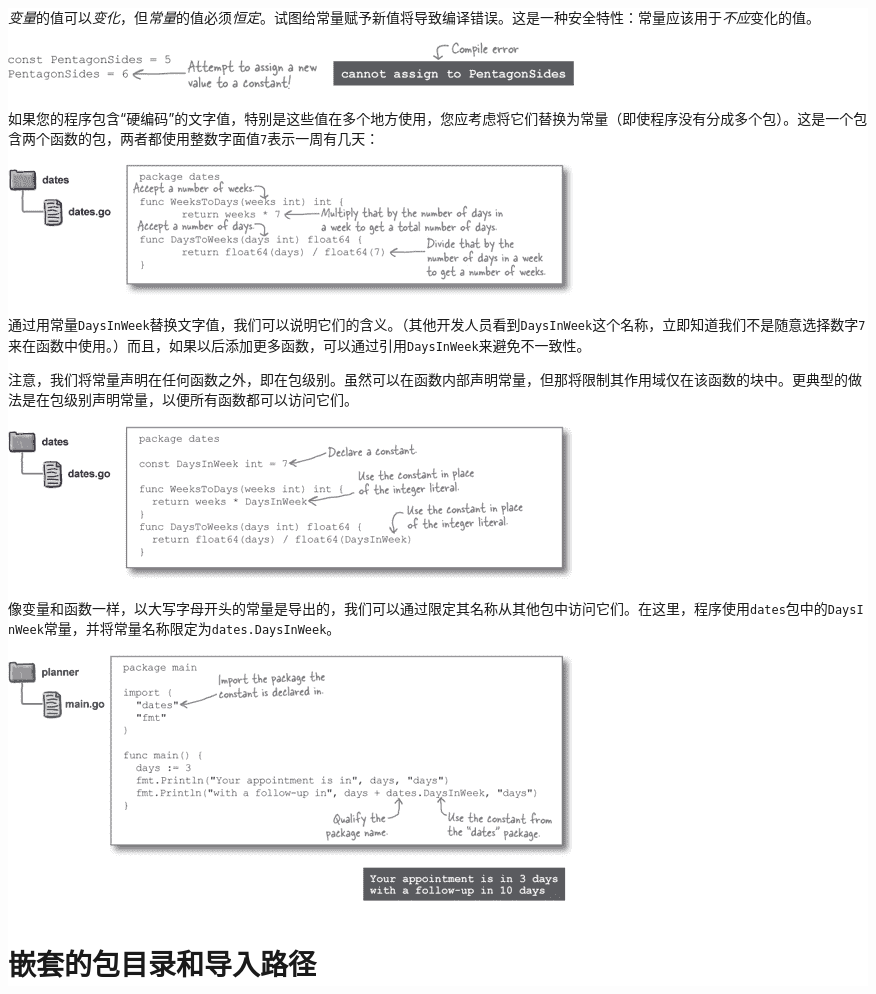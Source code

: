 *变量*的值可以*变化*，但*常量*的值必须*恒定*。试图给常量赋予新值将导致编译错误。这是一种安全特性：常量应该用于*不应*变化的值。

![image](img/f0126-03.png)

如果您的程序包含“硬编码”的文字值，特别是这些值在多个地方使用，您应考虑将它们替换为常量（即使程序没有分成多个包）。这是一个包含两个函数的包，两者都使用整数字面值`7`表示一周有几天：

![image](img/f0126-04.png)

通过用常量`DaysInWeek`替换文字值，我们可以说明它们的含义。（其他开发人员看到`DaysInWeek`这个名称，立即知道我们不是随意选择数字`7`来在函数中使用。）而且，如果以后添加更多函数，可以通过引用`DaysInWeek`来避免不一致性。

注意，我们将常量声明在任何函数之外，即在包级别。虽然可以在函数内部声明常量，但那将限制其作用域仅在该函数的块中。更典型的做法是在包级别声明常量，以便所有函数都可以访问它们。

![image](img/f0127-01.png)

像变量和函数一样，以大写字母开头的常量是导出的，我们可以通过限定其名称从其他包中访问它们。在这里，程序使用`dates`包中的`DaysInWeek`常量，并将常量名称限定为`dates.DaysInWeek`。

![image](img/f0127-02.png)

# 嵌套的包目录和导入路径
